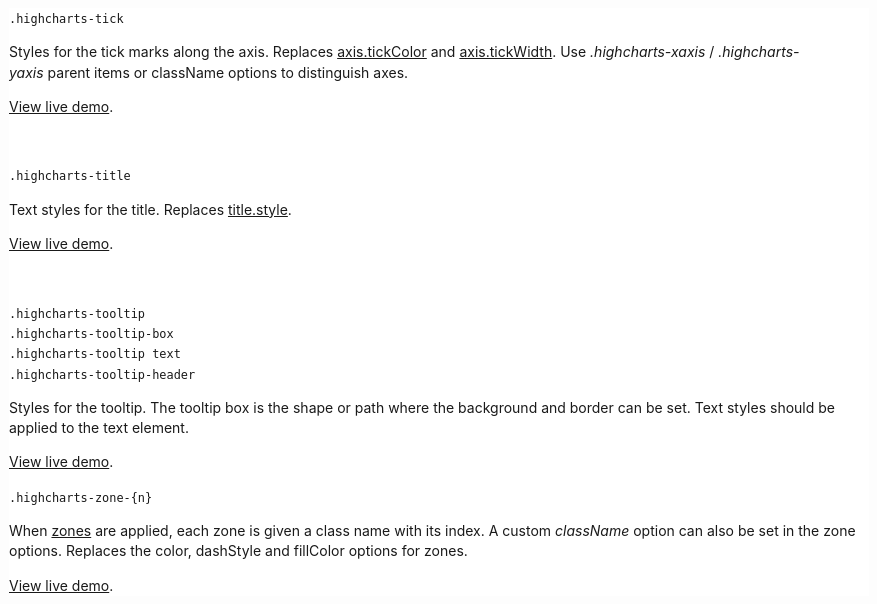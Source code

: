     .highcharts-tick

Styles for the tick marks along the axis. Replaces [axis.tickColor](https://api.highcharts.com/highcharts/xAxis.tickColor) and [axis.tickWidth](https://api.highcharts.com/highcharts/xAxis.tickWidth). Use _.highcharts-xaxis_ / _.highcharts-yaxis_ parent items or className options to distinguish axes.

[View live demo](https://jsfiddle.net/gh/get/jquery/1.7.2/highcharts/highcharts/tree/master/samples/highcharts/css/axis-grid/).

  
 

    
    .highcharts-title

Text styles for the title. Replaces [title.style](https://api.highcharts.com/highcharts/title.style).

[View live demo](https://jsfiddle.net/gh/get/jquery/1.7.2/highcharts/highcharts/tree/master/samples/highcharts/css/titles/).

  
 

    
    .highcharts-tooltip  
    .highcharts-tooltip-box  
    .highcharts-tooltip text
    .highcharts-tooltip-header

Styles for the tooltip. The tooltip box is the shape or path where the background and border can be set. Text styles should be applied to the text element.

[View live demo](https://jsfiddle.net/gh/get/jquery/1.7.2/highcharts/highcharts/tree/master/samples/highcharts/css/tooltip-border-background/).

    
    .highcharts-zone-{n}

When [zones](https://api.highcharts.com/highcharts/plotOptions.series.zones) are applied, each zone is given a class name with its index. A custom _className_ option can also be set in the zone options. Replaces the color, dashStyle and fillColor options for zones.

[View live demo](https://jsfiddle.net/gh/get/jquery/1.7.2/highcharts/highcharts/tree/master/samples/highcharts/css/color-zones/).
